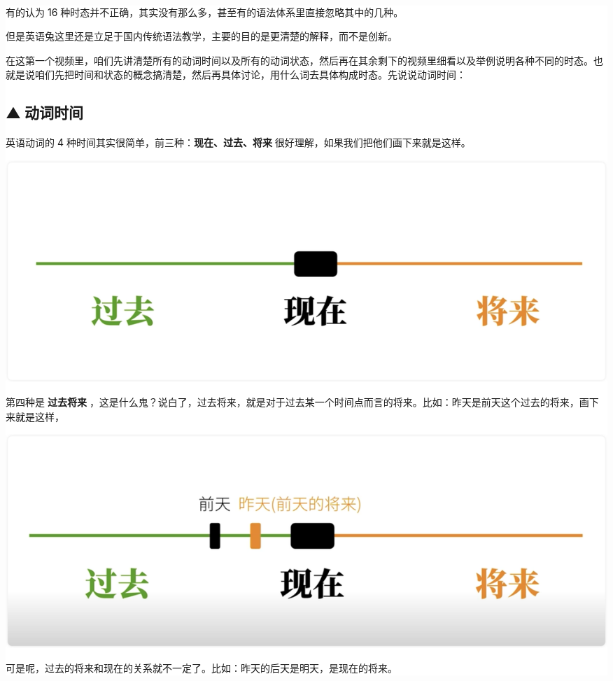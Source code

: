 有的认为 16 种时态并不正确，其实没有那么多，甚至有的语法体系里直接忽略其中的几种。

但是英语兔这里还是立足于国内传统语法教学，主要的目的是更清楚的解释，而不是创新。

在这第一个视频里，咱们先讲清楚所有的动词时间以及所有的动词状态，然后再在其余剩下的视频里细看以及举例说明各种不同的时态。也就是说咱们先把时间和状态的概念搞清楚，然后再具体讨论，用什么词去具体构成时态。先说说动词时间：

## ▲ 动词时间

英语动词的 4 种时间其实很简单，前三种：**现在、过去、将来** 很好理解，如果我们把他们画下来就是这样。

![image-20221130220149406](readme.assets/image-20221130220149406.png)

第四种是 **过去将来** ，这是什么鬼？说白了，过去将来，就是对于过去某一个时间点而言的将来。比如：昨天是前天这个过去的将来，画下来就是这样，

![image-20221130220426175](readme.assets/image-20221130220426175.png)

可是呢，过去的将来和现在的关系就不一定了。比如：昨天的后天是明天，是现在的将来。
